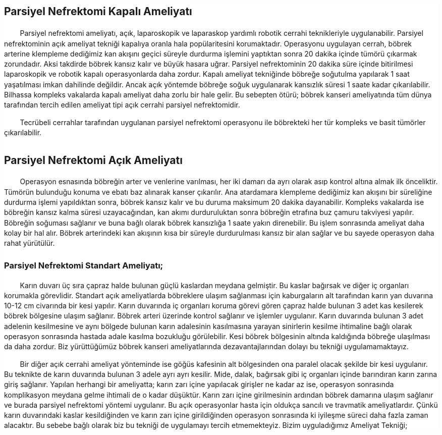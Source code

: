## Parsiyel Nefrektomi Kapalı Ameliyatı

&nbsp;&nbsp;&nbsp;&nbsp;&nbsp;&nbsp;&nbsp;&nbsp;Parsiyel nefrektomi ameliyatı, açık, laparoskopik ve laparaskop yardımlı robotik cerrahi teknikleriyle uygulanabilir. Parsiyel nefrektominin açık ameliyat tekniği kapalıya oranla hala popülaritesini korumaktadır. Operasyonu uygulayan cerrah, böbrek arterine klempleme dediğimiz kan akışını geçici süreyle durdurma işlemini yaptıktan sonra 20 dakika içinde tümörü çıkarmak zorundadır. Aksi takdirde böbrek kansız kalır ve büyük hasara uğrar. Parsiyel nefrektominin 20 dakika süre içinde bitirilmesi laparoskopik ve robotik kapalı operasyonlarda daha zordur. Kapalı ameliyat tekniğinde böbreğe soğutulma yapılarak 1 saat yaşatılması imkan dahilinde değildir. Ancak açık yöntemde böbreğe soğuk uygulanarak kansızlık süresi 1 saate kadar çıkarılabilir. Bilhassa kompleks vakalarda kapalı ameliyat daha zorlu bir hale gelir. Bu sebepten ötürü; böbrek kanseri ameliyatında tüm dünya tarafından tercih edilen ameliyat tipi açık cerrahi parsiyel nefrektomidir.

&nbsp;&nbsp;&nbsp;&nbsp;&nbsp;&nbsp;&nbsp;&nbsp;Tecrübeli cerrahlar tarafından uygulanan parsiyel nefrektomi operasyonu ile böbrekteki her tür kompleks ve basit tümörler çıkarılabilir.

## Parsiyel Nefrektomi Açık Ameliyatı

&nbsp;&nbsp;&nbsp;&nbsp;&nbsp;&nbsp;&nbsp;&nbsp;Operasyon esnasında böbreğin arter ve venlerine varılması, her iki damarı da ayrı olarak asıp kontrol altına almak ilk önceliktir. Tümörün bulunduğu konuma ve ebatı baz alınarak kanser çıkarılır. Ana atardamara klempleme dediğimiz kan akışını bir süreliğine durdurma işlemi yapıldıktan sonra, böbrek kansız kalır ve bu duruma maksimum 20 dakika dayanabilir. Kompleks vakalarda ise böbreğin kansız kalma süresi uzayacağından, kan akımı durduruluktan sonra böbreğin etrafına buz çamuru takviyesi yapılır. Böbreğin soğuması sağlanır ve buna bağlı olarak böbrek kansızlığa 1 saate yakın direnebilir. Bu işlem sonrasında ameliyat daha kolay bir hal alır. Böbrek arterindeki kan akışının kısa bir süreyle durdurulması kansız bir alan sağlar ve bu sayede operasyon daha rahat yürütülür.

### Parsiyel Nefrektomi Standart Ameliyatı;

&nbsp;&nbsp;&nbsp;&nbsp;&nbsp;&nbsp;&nbsp;&nbsp;Karın duvarı üç sıra çapraz halde bulunan güçlü kaslardan meydana gelmiştir. Bu kaslar bağırsak ve diğer iç organları korumakla görevlidir. Standart açık ameliyatlarda böbreklere ulaşım sağlanması için kaburgaların alt tarafından karın yan duvarına 10-12 cm civarında bir kesi yapılır. Karın duvarında iç organları koruma görevi gören çapraz halde bulunan 3 adet kas kesilerek böbrek bölgesine ulaşım sağlanır. Böbrek arteri üzerinde kontrol sağlanır ve işlemler uygulanır. Karın duvarında bulunan 3 adet adelenin kesilmesine ve aynı bölgede bulunan karın adalesinin kasılmasına yarayan sinirlerin kesilme ihtimaline bağlı olarak operasyon sonrasında hastada adale kasılma bozukluğu görülebilir. Kesi böbrek bölgesinin altında kaldığında böbreğe ulaşılması da daha zordur. Biz yürüttüğümüz böbrek kanseri ameliyatlarında dezavantajlarından dolayı bu tekniği uygulamamaktayız.

&nbsp;&nbsp;&nbsp;&nbsp;&nbsp;&nbsp;&nbsp;&nbsp;Bir diğer açık cerrahi ameliyat yönteminde ise göğüs kafesinin alt bölgesinden ona paralel olacak şekilde bir kesi uygulanır. Bu teknikte de karın duvarında bulunan 3 adele ayrı ayrı kesilir. Mide, dalak, bağırsak gibi iç organları içinde barındıran karın zarına giriş sağlanır. Yapılan herhangi bir ameliyatta; karın zarı içine yapılacak girişler ne kadar az ise, operasyon sonrasında komplikasyon meydana gelme ihtimali de o kadar düşüktür. Karın zarı içine girilmesinin ardından böbrek damarına ulaşım sağlanır ve burada parsiyel nefrektomi yöntemi uygulanır. Bu açık operasyonlar hasta için oldukça sancılı ve travmatik ameliyatlardır. Çünkü karın duvarındaki kaslar kesildiğinden ve karın zarı içine girildiğinden operasyon sonrasında ki iyileşme süreci daha fazla zaman alacaktır. Bu sebebe bağlı olarak biz bu tekniği de uygulamayı tercih etmemekteyiz.
Bizim uyguladığımız Ameliyat Tekniği;
